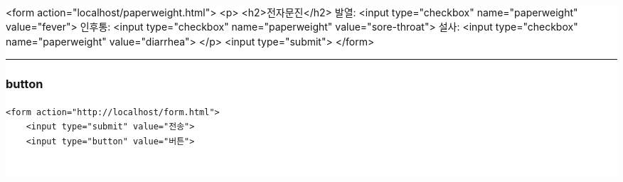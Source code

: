 <span class="token tag"><span class="token tag"><span class="token punctuation">&lt;</span>form</span> <span class="token attr-name">action</span><span class="token attr-value"><span class="token punctuation">=</span><span class="token punctuation">"</span>localhost/paperweight.html<span class="token punctuation">"</span></span><span class="token punctuation">&gt;</span></span>
		<span class="token tag"><span class="token tag"><span class="token punctuation">&lt;</span>p</span><span class="token punctuation">&gt;</span></span>
		<span class="token tag"><span class="token tag"><span class="token punctuation">&lt;</span>h2</span><span class="token punctuation">&gt;</span></span>전자문진<span class="token tag"><span class="token tag"><span class="token punctuation">&lt;/</span>h2</span><span class="token punctuation">&gt;</span></span>
		발열: <span class="token tag"><span class="token tag"><span class="token punctuation">&lt;</span>input</span> <span class="token attr-name">type</span><span class="token attr-value"><span class="token punctuation">=</span><span class="token punctuation">"</span>checkbox<span class="token punctuation">"</span></span> <span class="token attr-name">name</span><span class="token attr-value"><span class="token punctuation">=</span><span class="token punctuation">"</span>paperweight<span class="token punctuation">"</span></span> <span class="token attr-name">value</span><span class="token attr-value"><span class="token punctuation">=</span><span class="token punctuation">"</span>fever<span class="token punctuation">"</span></span><span class="token punctuation">&gt;</span></span>
		인후통: <span class="token tag"><span class="token tag"><span class="token punctuation">&lt;</span>input</span> <span class="token attr-name">type</span><span class="token attr-value"><span class="token punctuation">=</span><span class="token punctuation">"</span>checkbox<span class="token punctuation">"</span></span> <span class="token attr-name">name</span><span class="token attr-value"><span class="token punctuation">=</span><span class="token punctuation">"</span>paperweight<span class="token punctuation">"</span></span> <span class="token attr-name">value</span><span class="token attr-value"><span class="token punctuation">=</span><span class="token punctuation">"</span>sore-throat<span class="token punctuation">"</span></span><span class="token punctuation">&gt;</span></span>
		설사: <span class="token tag"><span class="token tag"><span class="token punctuation">&lt;</span>input</span> <span class="token attr-name">type</span><span class="token attr-value"><span class="token punctuation">=</span><span class="token punctuation">"</span>checkbox<span class="token punctuation">"</span></span> <span class="token attr-name">name</span><span class="token attr-value"><span class="token punctuation">=</span><span class="token punctuation">"</span>paperweight<span class="token punctuation">"</span></span> <span class="token attr-name">value</span><span class="token attr-value"><span class="token punctuation">=</span><span class="token punctuation">"</span>diarrhea<span class="token punctuation">"</span></span><span class="token punctuation">&gt;</span></span>
		<span class="token tag"><span class="token tag"><span class="token punctuation">&lt;/</span>p</span><span class="token punctuation">&gt;</span></span>
	<span class="token tag"><span class="token tag"><span class="token punctuation">&lt;</span>input</span> <span class="token attr-name">type</span><span class="token attr-value"><span class="token punctuation">=</span><span class="token punctuation">"</span>submit<span class="token punctuation">"</span></span><span class="token punctuation">&gt;</span></span>
<span class="token tag"><span class="token tag"><span class="token punctuation">&lt;/</span>form</span><span class="token punctuation">&gt;</span></span>

</code></pre>
<hr>
<h3 id="button">button</h3>
<pre class=" language-html"><code class="prism  language-html"><span class="token tag"><span class="token tag"><span class="token punctuation">&lt;</span>form</span> <span class="token attr-name">action</span><span class="token attr-value"><span class="token punctuation">=</span><span class="token punctuation">"</span>http://localhost/form.html<span class="token punctuation">"</span></span><span class="token punctuation">&gt;</span></span>
	<span class="token tag"><span class="token tag"><span class="token punctuation">&lt;</span>input</span> <span class="token attr-name">type</span><span class="token attr-value"><span class="token punctuation">=</span><span class="token punctuation">"</span>submit<span class="token punctuation">"</span></span> <span class="token attr-name">value</span><span class="token attr-value"><span class="token punctuation">=</span><span class="token punctuation">"</span>전송<span class="token punctuation">"</span></span><span class="token punctuation">&gt;</span></span>
	<span class="token tag"><span class="token tag"><span class="token punctuation">&lt;</span>input</span> <span class="token attr-name">type</span><span class="token attr-value"><span class="token punctuation">=</span><span class="token punctuation">"</span>button<span class="token punctuation">"</span></span> <span class="token attr-name">value</span><span class="token attr-value"><span class="token punctuation">=</span><span class="token punctuation">"</span>버튼<span class="token punctuation">"</span></span><span class="token punctuation">&gt;</span></span>
